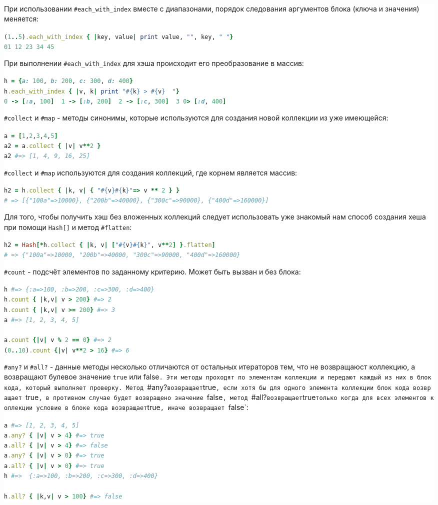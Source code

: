 При использовании `#each_with_index` вместе с диапазонами, порядок
следования аргументов блока (ключа и значения) меняется:

```ruby
(1..5).each_with_index { |key, value| print value, "­", key, " "}
0­1 1­2 2­3 3­4 4­5
```

При выполнении `#each_with_index` для хэша происходит его
преобразование в массив:
```ruby
h = {a: 100, b: 200, c: 300, d: 400}
h.each_with_index { |v, k| print "#{k} ­> #{v}  "}
0 ­-> [:a, 100]  1 ­-> [:b, 200]  2 ­-> [:c, 300]  3 ­0> [:d, 400]
```

`#collect` и `#map` - методы синонимы, которые используются для
создания новой коллекции из уже имеющейся:
```ruby
a = [1,2,3,4,5]
a2 = a.collect { |v| v**2 }
a2 #=> [1, 4, 9, 16, 25]
```

`#collect` и `#map` используются для создания коллекций, где корнем
является массив:
```ruby
h2 = h.collect { |k, v| { "#{v}#{k}"=> v ** 2 } }
# => [{"100a"=>10000}, {"200b"=>40000}, {"300c"=>90000}, {"400d"=>160000}]
```

Для того, чтобы получить хэш без вложенных коллекций следует
использовать уже знакомый нам способ создания хеша при помощи
`Hash[]` и метод `#flatten`:
```ruby
h2 = Hash[*h.collect { |k, v| ["#{v}#{k}", v**2] }.flatten]
# => {"100a"=>10000, "200b"=>40000, "300c"=>90000, "400d"=>160000}
```

`#count` - подсчёт элементов по заданному критерию.
Может быть вызван и без блока:
```ruby
h #=> {:a=>100, :b=>200, :c=>300, :d=>400}
h.count { |k,v| v > 200} #=> 2
h.count { |k,v| v >= 200} #=> 3
a #=> [1, 2, 3, 4, 5]

a.count {|v| v % 2 == 0} #=> 2
(0..10).count {|v| v**2 > 16} #=> 6
```

`#any?` и `#all?` - данные методы несколько отличаются от остальных
итераторов тем, что не возвращаюст коллекцию, а возвращают булевое
значение `true` или false`. Эти методы проходят по элементам
коллекции и передают каждый из них в блок кода, который выполняет
проверку. Метод `#any?` возвращает `true`, если хотя бы для одного
элемента коллекции блок кода возвращает `true`, в противном случае
будет возвращено значение `false`, метод `#all?` возвращает `true`
только когда для всех элементов коллекции условие в блоке кода
возвращает `true`, иначе возвращает `false`:
```ruby
a #=> [1, 2, 3, 4, 5]
a.any? { |v| v > 4} #=> true
a.all? { |v| v > 4} #=> false
a.any? { |v| v > 0} #=> true
a.all? { |v| v > 0} #=> true
h #=>  {:a=>100, :b=>200, :c=>300, :d=>400}

h.all? { |k,v| v > 100} #=> false
```